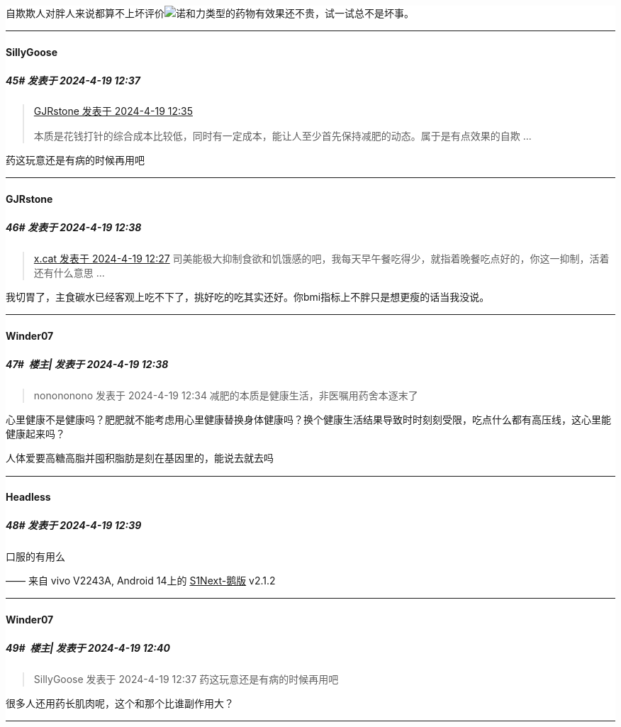 自欺欺人对胖人来说都算不上坏评价<img src="https://static.saraba1st.com/image/smiley/face2017/044.png" referrerpolicy="no-referrer">诺和力类型的药物有效果还不贵，试一试总不是坏事。

*****

####  SillyGoose  
##### 45#       发表于 2024-4-19 12:37

<blockquote><a href="httphttps://bbs.saraba1st.com/2b/forum.php?mod=redirect&amp;goto=findpost&amp;pid=64648768&amp;ptid=2180524" target="_blank">GJRstone 发表于 2024-4-19 12:35</a>

本质是花钱打针的综合成本比较低，同时有一定成本，能让人至少首先保持减肥的动态。属于是有点效果的自欺 ...</blockquote>
药这玩意还是有病的时候再用吧 

*****

####  GJRstone  
##### 46#       发表于 2024-4-19 12:38

<blockquote><a href="httphttps://bbs.saraba1st.com/2b/forum.php?mod=redirect&amp;goto=findpost&amp;pid=64648672&amp;ptid=2180524" target="_blank">x.cat 发表于 2024-4-19 12:27</a>
司美能极大抑制食欲和饥饿感的吧，我每天早午餐吃得少，就指着晚餐吃点好的，你这一抑制，活着还有什么意思 ...</blockquote>
我切胃了，主食碳水已经客观上吃不下了，挑好吃的吃其实还好。你bmi指标上不胖只是想更瘦的话当我没说。

*****

####  Winder07  
##### 47#         楼主| 发表于 2024-4-19 12:38

<blockquote>nonononono 发表于 2024-4-19 12:34
减肥的本质是健康生活，非医嘱用药舍本逐末了</blockquote>
心里健康不是健康吗？肥肥就不能考虑用心里健康替换身体健康吗？换个健康生活结果导致时时刻刻受限，吃点什么都有高压线，这心里能健康起来吗？

人体爱要高糖高脂并囤积脂肪是刻在基因里的，能说去就去吗

*****

####  Headless  
##### 48#       发表于 2024-4-19 12:39

口服的有用么

—— 来自 vivo V2243A, Android 14上的 [S1Next-鹅版](https://github.com/ykrank/S1-Next/releases) v2.1.2

*****

####  Winder07  
##### 49#         楼主| 发表于 2024-4-19 12:40

<blockquote>SillyGoose 发表于 2024-4-19 12:37
药这玩意还是有病的时候再用吧</blockquote>
很多人还用药长肌肉呢，这个和那个比谁副作用大？


*****
